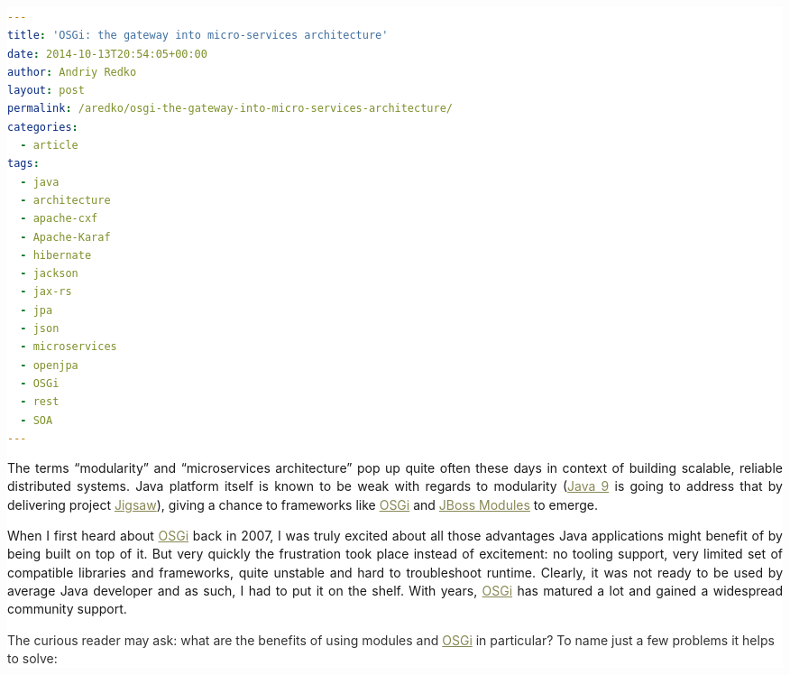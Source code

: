 ```yaml
---
title: 'OSGi: the gateway into micro-services architecture'
date: 2014-10-13T20:54:05+00:00
author: Andriy Redko
layout: post
permalink: /aredko/osgi-the-gateway-into-micro-services-architecture/
categories:
  - article
tags:
  - java
  - architecture
  - apache-cxf
  - Apache-Karaf
  - hibernate
  - jackson
  - jax-rs
  - jpa
  - json
  - microservices
  - openjpa
  - OSGi
  - rest
  - SOA
---
```

<p style="text-align: justify;">
  The terms &#8220;modularity&#8221; and &#8220;microservices architecture&#8221; pop up quite often these days in context of building scalable, reliable distributed systems. Java platform itself is known to be weak with regards to modularity (<a style="color: #888855;" href="https://openjdk.java.net/projects/jdk9/">Java 9</a> is going to address that by delivering project <a style="color: #888855;" href="https://openjdk.java.net/projects/jigsaw/">Jigsaw</a>), giving a chance to frameworks like <a style="color: #888855;" href="https://www.osgi.org/Main/HomePage">OSGi</a> and <a style="color: #888855;" href="https://docs.jboss.org/author/display/MODULES/Introduction">JBoss Modules</a> to emerge.
</p>

<p style="text-align: justify;">
  When I first heard about <a style="color: #888855;" href="https://www.osgi.org/Main/HomePage">OSGi</a> back in 2007, I was truly excited about all those advantages Java applications might benefit of by being built on top of it. But very quickly the frustration took place instead of excitement: no tooling support, very limited set of compatible libraries and frameworks, quite unstable and hard to troubleshoot runtime. Clearly, it was not ready to be used by average Java developer and as such, I had to put it on the shelf. With years, <a style="color: #888855;" href="https://www.osgi.org/Main/HomePage">OSGi</a> has matured a lot and gained a widespread community support.
</p>

<p style="color: #333333;">
  The curious reader may ask: what are the benefits of using modules and <a style="color: #888855;" href="https://www.osgi.org/Main/HomePage">OSGi</a> in particular? To name just a few problems it helps to solve:
</p>
